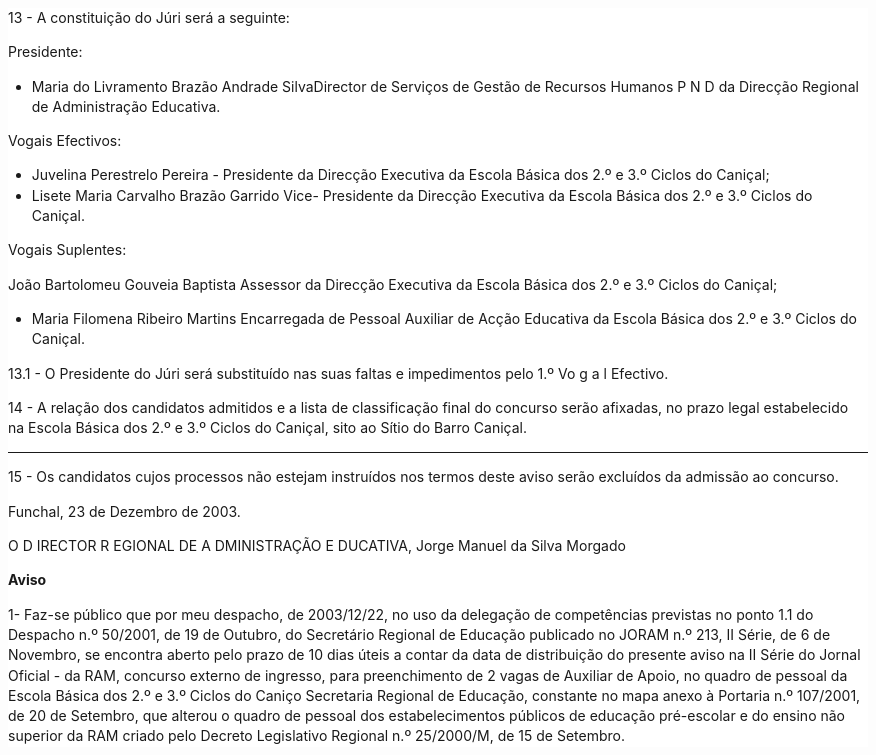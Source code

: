 
13 - A constituição do Júri será a seguinte:


Presidente:
   - Maria do Livramento Brazão Andrade SilvaDirector de Serviços de Gestão de Recursos
Humanos P N D da Direcção Regional de
Administração Educativa.


Vogais Efectivos:
   - Juvelina Perestrelo Pereira - Presidente da
Direcção Executiva da Escola Básica dos 2.º
e 3.º Ciclos do Caniçal;
   - Lisete Maria Carvalho Brazão Garrido Vice- Presidente da Direcção Executiva da
Escola Básica dos 2.º e 3.º Ciclos do Caniçal.


Vogais Suplentes:

   João Bartolomeu Gouveia Baptista Assessor
da Direcção Executiva da Escola Básica dos
2.º e 3.º Ciclos do Caniçal;
   - Maria Filomena Ribeiro Martins    Encarregada de Pessoal Auxiliar de Acção
Educativa da Escola Básica dos 2.º e 3.º
Ciclos do Caniçal.


13.1 - O Presidente do Júri será substituído nas suas
faltas e impedimentos pelo 1.º Vo g a l
Efectivo.


14 - A relação dos candidatos admitidos e a lista de
classificação final do concurso serão afixadas, no
prazo legal estabelecido na Escola Básica dos 2.º e
3.º Ciclos do Caniçal, sito ao Sítio do Barro Caniçal.




---

15 - Os candidatos cujos processos não estejam
instruídos nos termos deste aviso serão excluídos da
admissão ao concurso.


Funchal, 23 de Dezembro de 2003.


O D IRECTOR R EGIONAL DE A DMINISTRAÇÃO E DUCATIVA,
Jorge Manuel da Silva Morgado


**Aviso**


1- Faz-se público que por meu despacho, de
2003/12/22, no uso da delegação de competências
previstas no ponto 1.1 do Despacho n.º 50/2001, de
19 de Outubro, do Secretário Regional de Educação
publicado no JORAM n.º 213, II Série, de 6 de
Novembro, se encontra aberto pelo prazo de 10 dias
úteis a contar da data de distribuição do presente
aviso na II Série do Jornal Oficial - da RAM,
concurso externo de ingresso, para preenchimento de
2 vagas de Auxiliar de Apoio, no quadro de pessoal
da Escola Básica dos 2.º e 3.º Ciclos do Caniço Secretaria Regional de Educação, constante no mapa
anexo à Portaria n.º 107/2001, de 20 de Setembro,
que alterou o quadro de pessoal dos estabelecimentos públicos de educação pré-escolar e do ensino
não superior da RAM criado pelo Decreto Legislativo Regional n.º 25/2000/M, de 15 de Setembro.
